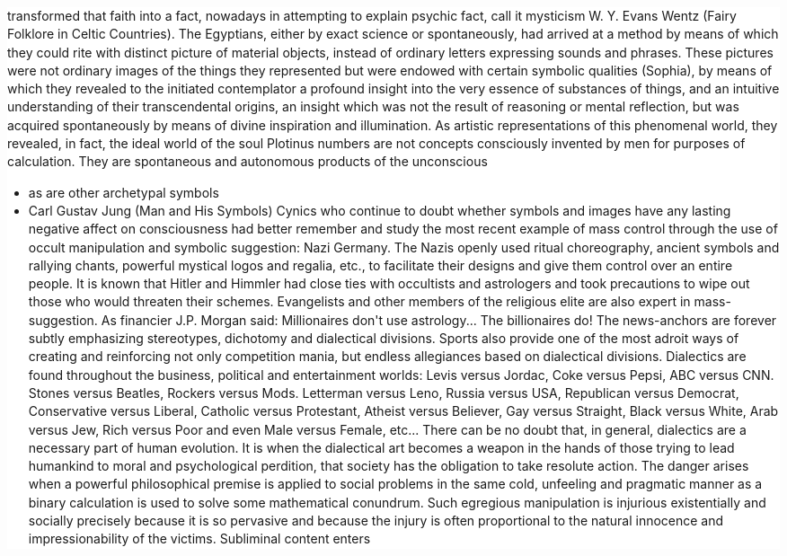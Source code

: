 transformed that faith into a fact, nowadays
in
attempting to explain psychic fact, call it mysticism
W. Y. Evans Wentz
(Fairy Folklore in Celtic Countries).
The Egyptians, either by exact science or spontaneously, had arrived at a
method by means of which they could rite with distinct picture of material
objects, instead of ordinary letters expressing sounds and phrases.
These
pictures were not ordinary images of the things they represented but were
endowed with certain symbolic qualities (Sophia), by means of which they
revealed to the initiated contemplator a profound insight into the very
essence of substances of things, and an intuitive understanding of their
transcendental origins, an insight which was not the result of reasoning or
mental reflection, but was acquired spontaneously by means of divine
inspiration and illumination.
As artistic representations of this phenomenal
world, they revealed, in fact, the ideal world of the soul
Plotinus
numbers are not concepts consciously invented by men for purposes of
calculation. They are spontaneous and autonomous products of the unconscious
- as are other archetypal symbols
- Carl Gustav Jung (Man and His Symbols)
Cynics who continue to doubt whether symbols and
images have any lasting
negative affect on consciousness had better remember and study the most
recent example of mass control through the use of occult manipulation and
symbolic suggestion: Nazi Germany.
The Nazis openly used ritual
choreography, ancient symbols and rallying chants, powerful mystical logos
and regalia, etc., to facilitate their designs and give them control over an
entire people.
It is known that Hitler and Himmler had close ties with
occultists and astrologers and took precautions to wipe out those who would
threaten their schemes. Evangelists and other members of the religious elite
are also expert in mass-suggestion.
As financier J.P. Morgan said:
Millionaires don't use astrology... The billionaires do!
The news-anchors are
forever subtly emphasizing stereotypes, dichotomy and dialectical divisions.
Sports also provide one of the most adroit ways of creating and reinforcing
not only competition mania, but endless allegiances based on dialectical
divisions.
Dialectics are found throughout the business, political and
entertainment worlds:
Levis versus Jordac, Coke versus Pepsi, ABC versus
CNN. Stones versus Beatles, Rockers versus Mods. Letterman versus Leno,
Russia versus USA, Republican versus Democrat, Conservative versus Liberal,
Catholic versus Protestant, Atheist versus Believer, Gay versus Straight,
Black versus White, Arab versus Jew, Rich versus Poor and even Male versus
Female, etc...
There can be no doubt that, in general, dialectics are a necessary part of
human evolution.
It is when the dialectical art becomes a weapon in the
hands of those trying to lead humankind to moral and psychological
perdition, that society has the obligation to take resolute action.
The
danger arises when a powerful philosophical premise is applied to social
problems in the same cold, unfeeling and pragmatic manner as a binary
calculation is used to solve some mathematical conundrum.
Such egregious
manipulation is injurious existentially and socially precisely because it is
so pervasive and because the injury is often proportional to the natural
innocence and impressionability of the victims. Subliminal content enters